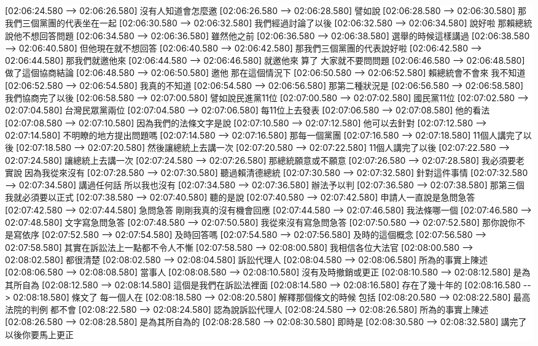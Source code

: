 [02:06:24.580 --> 02:06:26.580] 沒有人知道會怎麼邀
[02:06:26.580 --> 02:06:28.580] 譬如說
[02:06:28.580 --> 02:06:30.580] 那我們三個黨團的代表坐在一起
[02:06:30.580 --> 02:06:32.580] 我們經過討論了以後
[02:06:32.580 --> 02:06:34.580] 說好啦 那賴總統說他不想回答問題
[02:06:34.580 --> 02:06:36.580] 雖然他之前
[02:06:36.580 --> 02:06:38.580] 選舉的時候這樣講過
[02:06:38.580 --> 02:06:40.580] 但他現在就不想回答
[02:06:40.580 --> 02:06:42.580] 那我們三個黨團的代表說好啦
[02:06:42.580 --> 02:06:44.580] 那我們就邀他來
[02:06:44.580 --> 02:06:46.580] 就邀他來 算了 大家就不要問問題
[02:06:46.580 --> 02:06:48.580] 做了這個協商結論
[02:06:48.580 --> 02:06:50.580] 邀他 那在這個情況下
[02:06:50.580 --> 02:06:52.580] 賴總統會不會來 我不知道
[02:06:52.580 --> 02:06:54.580] 我真的不知道
[02:06:54.580 --> 02:06:56.580] 那第二種狀況是
[02:06:56.580 --> 02:06:58.580] 我們協商完了以後
[02:06:58.580 --> 02:07:00.580] 譬如說民進黨11位
[02:07:00.580 --> 02:07:02.580] 國民黨11位
[02:07:02.580 --> 02:07:04.580] 台灣民眾黨兩位
[02:07:04.580 --> 02:07:06.580] 每11位上去發表
[02:07:06.580 --> 02:07:08.580] 他的看法
[02:07:08.580 --> 02:07:10.580] 因為我們的法條文字是說
[02:07:10.580 --> 02:07:12.580] 他可以去針對
[02:07:12.580 --> 02:07:14.580] 不明瞭的地方提出問題嗎
[02:07:14.580 --> 02:07:16.580] 那每一個黨團
[02:07:16.580 --> 02:07:18.580] 11個人講完了以後
[02:07:18.580 --> 02:07:20.580] 然後讓總統上去講一次
[02:07:20.580 --> 02:07:22.580] 11個人講完了以後
[02:07:22.580 --> 02:07:24.580] 讓總統上去講一次
[02:07:24.580 --> 02:07:26.580] 那總統願意或不願意
[02:07:26.580 --> 02:07:28.580] 我必須要老實說 因為我從來沒有
[02:07:28.580 --> 02:07:30.580] 聽過賴清德總統
[02:07:30.580 --> 02:07:32.580] 針對這件事情
[02:07:32.580 --> 02:07:34.580] 講過任何話 所以我也沒有
[02:07:34.580 --> 02:07:36.580] 辦法予以判
[02:07:36.580 --> 02:07:38.580] 那第三個 我就必須要以正式
[02:07:38.580 --> 02:07:40.580] 聽的是說
[02:07:40.580 --> 02:07:42.580] 申請人一直說是急問急答
[02:07:42.580 --> 02:07:44.580] 急問急答 剛剛我真的沒有機會回應
[02:07:44.580 --> 02:07:46.580] 我法條哪一個
[02:07:46.580 --> 02:07:48.580] 文字寫急問急答
[02:07:48.580 --> 02:07:50.580] 我從來沒有寫急問急答
[02:07:50.580 --> 02:07:52.580] 那你說你不是寫依序
[02:07:52.580 --> 02:07:54.580] 及時回答嗎
[02:07:54.580 --> 02:07:56.580] 及時的這個概念
[02:07:56.580 --> 02:07:58.580] 其實在訴訟法上一點都不令人不慚
[02:07:58.580 --> 02:08:00.580] 我相信各位大法官
[02:08:00.580 --> 02:08:02.580] 都很清楚
[02:08:02.580 --> 02:08:04.580] 訴訟代理人
[02:08:04.580 --> 02:08:06.580] 所為的事實上陳述
[02:08:06.580 --> 02:08:08.580] 當事人
[02:08:08.580 --> 02:08:10.580] 沒有及時撤銷或更正
[02:08:10.580 --> 02:08:12.580] 是為其所自為
[02:08:12.580 --> 02:08:14.580] 這個是我們在訴訟法裡面
[02:08:14.580 --> 02:08:16.580] 存在了幾十年的
[02:08:16.580 --> 02:08:18.580] 條文了 每一個人在
[02:08:18.580 --> 02:08:20.580] 解釋那個條文的時候 包括
[02:08:20.580 --> 02:08:22.580] 最高法院的判例 都不會
[02:08:22.580 --> 02:08:24.580] 認為說訴訟代理人
[02:08:24.580 --> 02:08:26.580] 所為的事實上陳述
[02:08:26.580 --> 02:08:28.580] 是為其所自為的
[02:08:28.580 --> 02:08:30.580] 即時是
[02:08:30.580 --> 02:08:32.580] 講完了以後你要馬上更正
